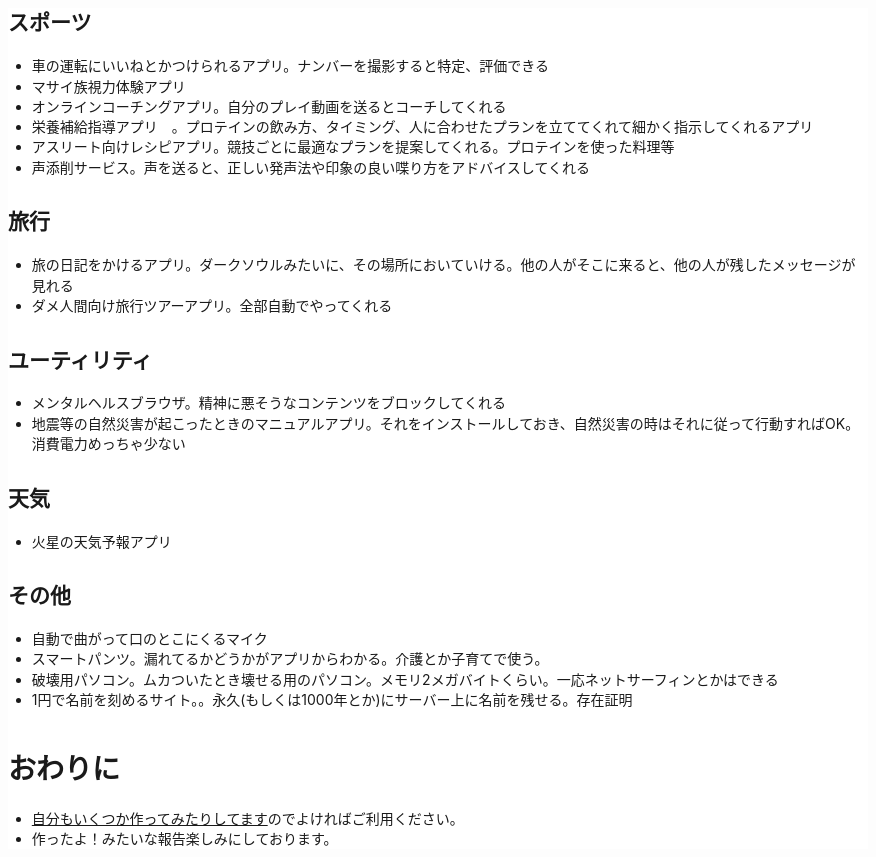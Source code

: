 ## スポーツ
- 車の運転にいいねとかつけられるアプリ。ナンバーを撮影すると特定、評価できる
- マサイ族視力体験アプリ
- オンラインコーチングアプリ。自分のプレイ動画を送るとコーチしてくれる
- 栄養補給指導アプリ　。プロテインの飲み方、タイミング、人に合わせたプランを立ててくれて細かく指示してくれるアプリ
- アスリート向けレシピアプリ。競技ごとに最適なプランを提案してくれる。プロテインを使った料理等
- 声添削サービス。声を送ると、正しい発声法や印象の良い喋り方をアドバイスしてくれる

## 旅行
- 旅の日記をかけるアプリ。ダークソウルみたいに、その場所においていける。他の人がそこに来ると、他の人が残したメッセージが見れる
- ダメ人間向け旅行ツアーアプリ。全部自動でやってくれる

## ユーティリティ
- メンタルヘルスブラウザ。精神に悪そうなコンテンツをブロックしてくれる
- 地震等の自然災害が起こったときのマニュアルアプリ。それをインストールしておき、自然災害の時はそれに従って行動すればOK。消費電力めっちゃ少ない

## 天気
- 火星の天気予報アプリ

## その他
- 自動で曲がって口のとこにくるマイク
- スマートパンツ。漏れてるかどうかがアプリからわかる。介護とか子育てで使う。
- 破壊用パソコン。ムカついたとき壊せる用のパソコン。メモリ2メガバイトくらい。一応ネットサーフィンとかはできる
- 1円で名前を刻めるサイト。。永久(もしくは1000年とか)にサーバー上に名前を残せる。存在証明

# おわりに
- [自分もいくつか作ってみたりしてます](https://apps.apple.com/jp/developer/masatora-atarashi/id1479366413?l=ja)のでよければご利用ください。
- 作ったよ！みたいな報告楽しみにしております。

